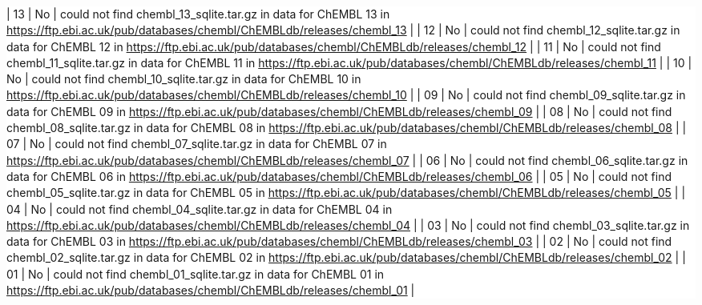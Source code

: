 |               13 | No                   | could not find chembl_13_sqlite.tar.gz in data for ChEMBL 13 in https://ftp.ebi.ac.uk/pub/databases/chembl/ChEMBLdb/releases/chembl_13       |
|               12 | No                   | could not find chembl_12_sqlite.tar.gz in data for ChEMBL 12 in https://ftp.ebi.ac.uk/pub/databases/chembl/ChEMBLdb/releases/chembl_12       |
|               11 | No                   | could not find chembl_11_sqlite.tar.gz in data for ChEMBL 11 in https://ftp.ebi.ac.uk/pub/databases/chembl/ChEMBLdb/releases/chembl_11       |
|               10 | No                   | could not find chembl_10_sqlite.tar.gz in data for ChEMBL 10 in https://ftp.ebi.ac.uk/pub/databases/chembl/ChEMBLdb/releases/chembl_10       |
|               09 | No                   | could not find chembl_09_sqlite.tar.gz in data for ChEMBL 09 in https://ftp.ebi.ac.uk/pub/databases/chembl/ChEMBLdb/releases/chembl_09       |
|               08 | No                   | could not find chembl_08_sqlite.tar.gz in data for ChEMBL 08 in https://ftp.ebi.ac.uk/pub/databases/chembl/ChEMBLdb/releases/chembl_08       |
|               07 | No                   | could not find chembl_07_sqlite.tar.gz in data for ChEMBL 07 in https://ftp.ebi.ac.uk/pub/databases/chembl/ChEMBLdb/releases/chembl_07       |
|               06 | No                   | could not find chembl_06_sqlite.tar.gz in data for ChEMBL 06 in https://ftp.ebi.ac.uk/pub/databases/chembl/ChEMBLdb/releases/chembl_06       |
|               05 | No                   | could not find chembl_05_sqlite.tar.gz in data for ChEMBL 05 in https://ftp.ebi.ac.uk/pub/databases/chembl/ChEMBLdb/releases/chembl_05       |
|               04 | No                   | could not find chembl_04_sqlite.tar.gz in data for ChEMBL 04 in https://ftp.ebi.ac.uk/pub/databases/chembl/ChEMBLdb/releases/chembl_04       |
|               03 | No                   | could not find chembl_03_sqlite.tar.gz in data for ChEMBL 03 in https://ftp.ebi.ac.uk/pub/databases/chembl/ChEMBLdb/releases/chembl_03       |
|               02 | No                   | could not find chembl_02_sqlite.tar.gz in data for ChEMBL 02 in https://ftp.ebi.ac.uk/pub/databases/chembl/ChEMBLdb/releases/chembl_02       |
|               01 | No                   | could not find chembl_01_sqlite.tar.gz in data for ChEMBL 01 in https://ftp.ebi.ac.uk/pub/databases/chembl/ChEMBLdb/releases/chembl_01       |


